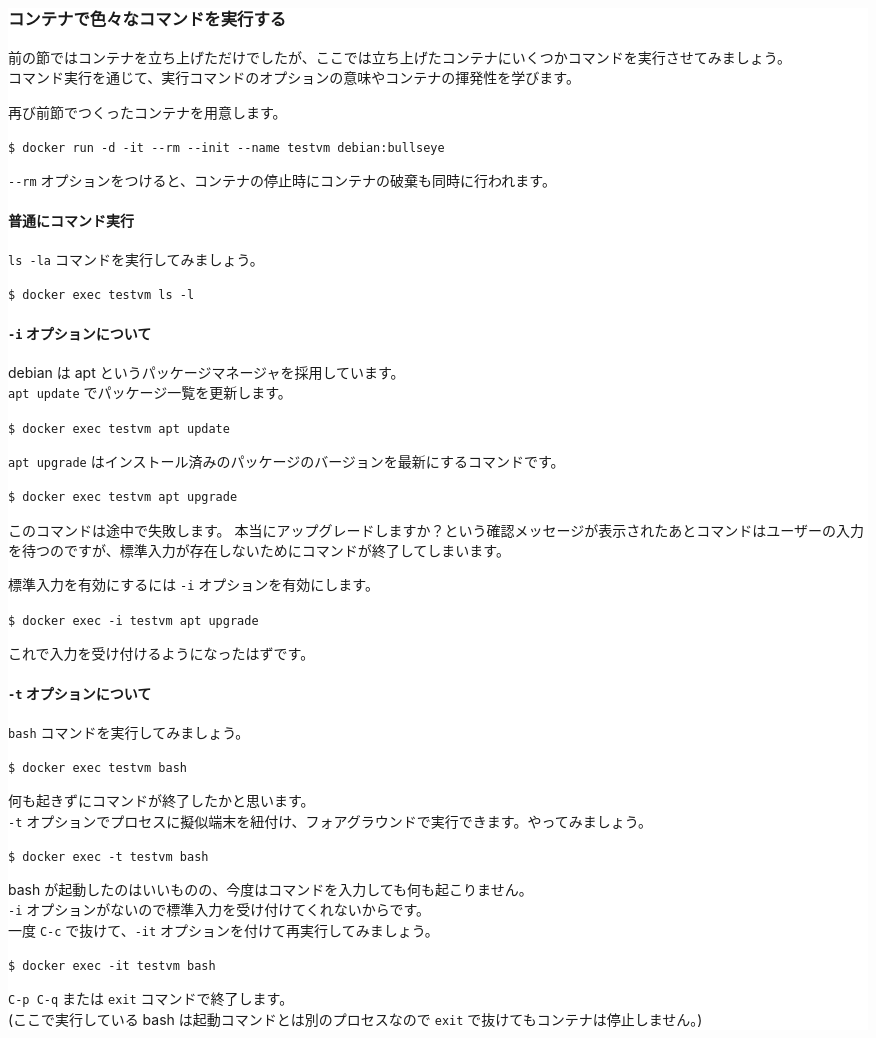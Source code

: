 ### コンテナで色々なコマンドを実行する
前の節ではコンテナを立ち上げただけでしたが、ここでは立ち上げたコンテナにいくつかコマンドを実行させてみましょう。  
コマンド実行を通じて、実行コマンドのオプションの意味やコンテナの揮発性を学びます。

再び前節でつくったコンテナを用意します。
```
$ docker run -d -it --rm --init --name testvm debian:bullseye
```
`--rm` オプションをつけると、コンテナの停止時にコンテナの破棄も同時に行われます。

#### 普通にコマンド実行
`ls -la` コマンドを実行してみましょう。
```
$ docker exec testvm ls -l
```

#### `-i` オプションについて
debian は apt というパッケージマネージャを採用しています。  
`apt update` でパッケージ一覧を更新します。
```
$ docker exec testvm apt update
```

`apt upgrade` はインストール済みのパッケージのバージョンを最新にするコマンドです。
```
$ docker exec testvm apt upgrade
```
このコマンドは途中で失敗します。
本当にアップグレードしますか？という確認メッセージが表示されたあとコマンドはユーザーの入力を待つのですが、標準入力が存在しないためにコマンドが終了してしまいます。

標準入力を有効にするには `-i` オプションを有効にします。
```
$ docker exec -i testvm apt upgrade
```
これで入力を受け付けるようになったはずです。

#### `-t` オプションについて
`bash` コマンドを実行してみましょう。
```
$ docker exec testvm bash
```
何も起きずにコマンドが終了したかと思います。  
`-t` オプションでプロセスに擬似端末を紐付け、フォアグラウンドで実行できます。やってみましょう。
```
$ docker exec -t testvm bash
```
bash が起動したのはいいものの、今度はコマンドを入力しても何も起こりません。  
`-i` オプションがないので標準入力を受け付けてくれないからです。  
一度 `C-c` で抜けて、`-it` オプションを付けて再実行してみましょう。
```
$ docker exec -it testvm bash
```

`C-p C-q` または `exit` コマンドで終了します。  
(ここで実行している bash は起動コマンドとは別のプロセスなので `exit` で抜けてもコンテナは停止しません。)
